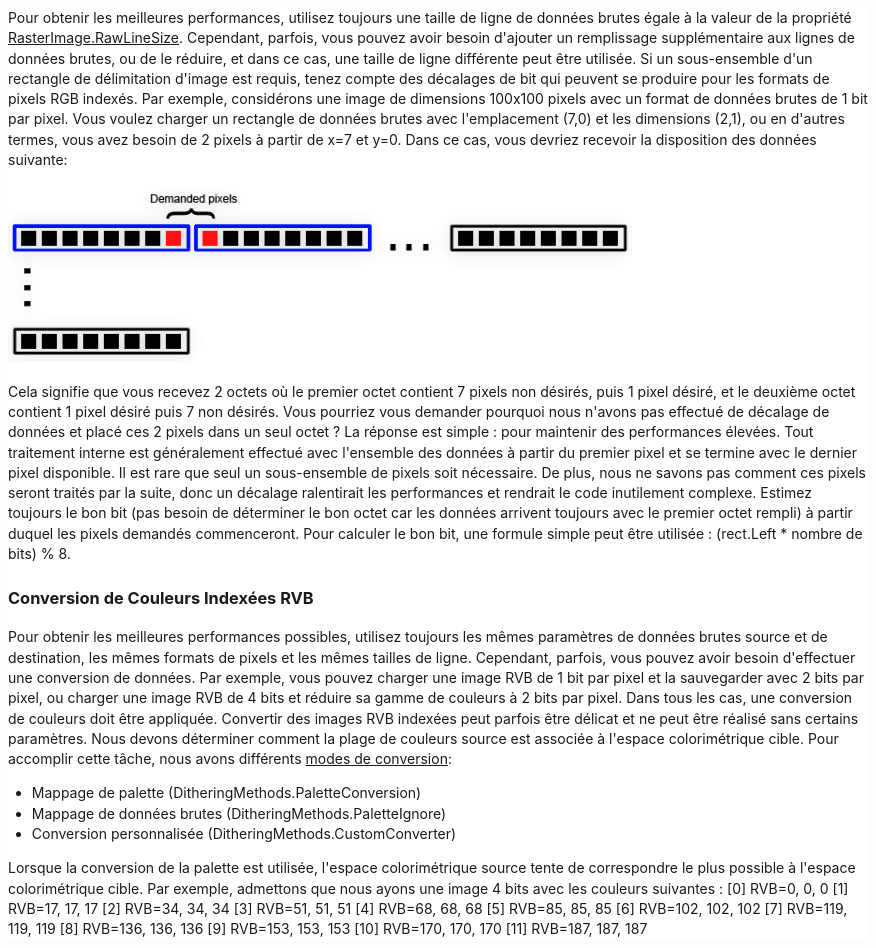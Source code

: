 Pour obtenir les meilleures performances, utilisez toujours une taille de ligne de données brutes égale à la valeur de la propriété [RasterImage.RawLineSize](https://reference.aspose.com/psd/net/aspose.psd/rasterimage/properties/rawlinesize). Cependant, parfois, vous pouvez avoir besoin d'ajouter un remplissage supplémentaire aux lignes de données brutes, ou de le réduire, et dans ce cas, une taille de ligne différente peut être utilisée. Si un sous-ensemble d'un rectangle de délimitation d'image est requis, tenez compte des décalages de bit qui peuvent se produire pour les formats de pixels RGB indexés. Par exemple, considérons une image de dimensions 100x100 pixels avec un format de données brutes de 1 bit par pixel. Vous voulez charger un rectangle de données brutes avec l'emplacement (7,0) et les dimensions (2,1), ou en d'autres termes, vous avez besoin de 2 pixels à partir de x=7 et y=0. Dans ce cas, vous devriez recevoir la disposition des données suivante:



![todo:texte_alternatif_de_l'image](raw-data-processing_1.png)

Cela signifie que vous recevez 2 octets où le premier octet contient 7 pixels non désirés, puis 1 pixel désiré, et le deuxième octet contient 1 pixel désiré puis 7 non désirés. Vous pourriez vous demander pourquoi nous n'avons pas effectué de décalage de données et placé ces 2 pixels dans un seul octet ? La réponse est simple : pour maintenir des performances élevées. Tout traitement interne est généralement effectué avec l'ensemble des données à partir du premier pixel et se termine avec le dernier pixel disponible. Il est rare que seul un sous-ensemble de pixels soit nécessaire. De plus, nous ne savons pas comment ces pixels seront traités par la suite, donc un décalage ralentirait les performances et rendrait le code inutilement complexe. Estimez toujours le bon bit (pas besoin de déterminer le bon octet car les données arrivent toujours avec le premier octet rempli) à partir duquel les pixels demandés commenceront. Pour calculer le bon bit, une formule simple peut être utilisée : (rect.Left * nombre de bits) % 8.
### **Conversion de Couleurs Indexées RVB**
Pour obtenir les meilleures performances possibles, utilisez toujours les mêmes paramètres de données brutes source et de destination, les mêmes formats de pixels et les mêmes tailles de ligne. Cependant, parfois, vous pouvez avoir besoin d'effectuer une conversion de données. Par exemple, vous pouvez charger une image RVB de 1 bit par pixel et la sauvegarder avec 2 bits par pixel, ou charger une image RVB de 4 bits et réduire sa gamme de couleurs à 2 bits par pixel. Dans tous les cas, une conversion de couleurs doit être appliquée. Convertir des images RVB indexées peut parfois être délicat et ne peut être réalisé sans certains paramètres. Nous devons déterminer comment la plage de couleurs source est associée à l'espace colorimétrique cible. Pour accomplir cette tâche, nous avons différents [modes de conversion](https://reference.aspose.com/psd/net/aspose.psd/ditheringmethods):

- Mappage de palette (DitheringMethods.PaletteConversion)
- Mappage de données brutes (DitheringMethods.PaletteIgnore)
- Conversion personnalisée (DitheringMethods.CustomConverter)

Lorsque la conversion de la palette est utilisée, l'espace colorimétrique source tente de correspondre le plus possible à l'espace colorimétrique cible. Par exemple, admettons que nous ayons une image 4 bits avec les couleurs suivantes :
[0] RVB=0, 0, 0
[1] RVB=17, 17, 17
[2] RVB=34, 34, 34
[3] RVB=51, 51, 51
[4] RVB=68, 68, 68
[5] RVB=85, 85, 85
[6] RVB=102, 102, 102
[7] RVB=119, 119, 119
[8] RVB=136, 136, 136
[9] RVB=153, 153, 153
[10] RVB=170, 170, 170
[11] RVB=187, 187, 187